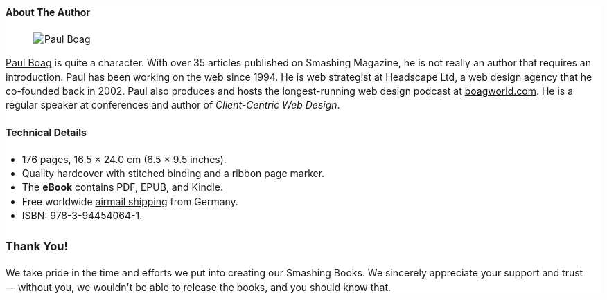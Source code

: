 #### About The Author

<figure class="designer"><a href="https://www.boagworld.com"><img src="https://archive.smashing.media/assets/344dbf88-fdf9-42bb-adb4-46f01eedd629/d2203af5-09a7-4b38-a59f-536c8fd9d949/paul-boag-headshot-opt.png" alt="Paul Boag" /></a></figure>

[Paul Boag](https://www.smashingmagazine.com/author/paul-boag/) is quite a character. With over 35 articles published on Smashing Magazine, he is not really an author that requires an introduction. Paul has been working on the web since 1994\. He is web strategist at Headscape Ltd, a web design agency that he co-founded back in 2002\. Paul also produces and hosts the longest-running web design podcast at [boagworld.com](https://www.boagworld.com). He is a regular speaker at conferences and author of _Client-Centric Web Design_.

#### Technical Details

*   176 pages, 16.5 × 24.0 cm (6.5 × 9.5 inches).
*   Quality hardcover with stitched binding and a ribbon page marker.
*   The **eBook** contains PDF, EPUB, and Kindle.
*   Free worldwide [airmail shipping](https://shop.smashingmagazine.com/delivery-times/) from Germany.
*   ISBN: 978-3-94454064-1.

### Thank You!

We take pride in the time and efforts we put into creating our Smashing Books. We sincerely appreciate your support and trust — without you, we wouldn't be able to release the books, and you should know that.